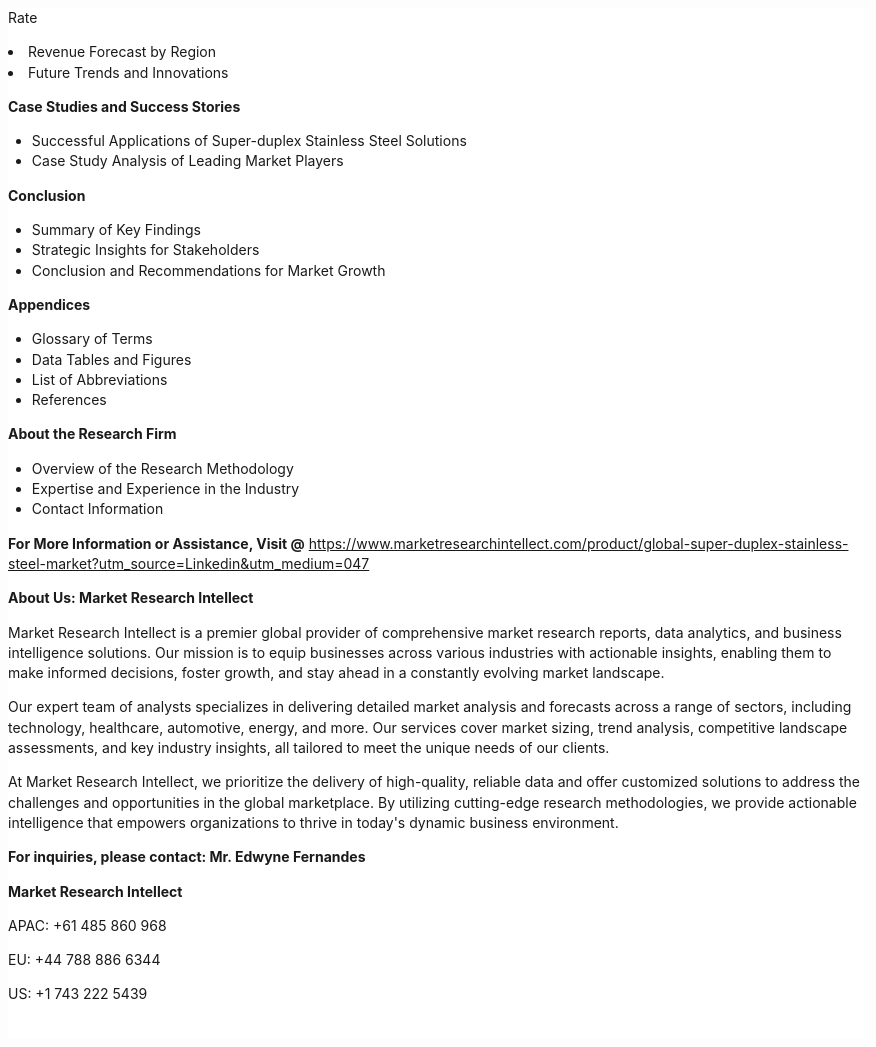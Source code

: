 Rate</li><li>Revenue Forecast by Region</li><li>Future Trends and Innovations</li></ul><p><strong>Case Studies and Success Stories</strong></p><ul><li>Successful Applications of Super-duplex Stainless Steel Solutions</li><li>Case Study Analysis of Leading Market Players</li></ul><p><strong>Conclusion</strong></p><ul><li>Summary of Key Findings</li><li>Strategic Insights for Stakeholders</li><li>Conclusion and Recommendations for Market Growth</li></ul><p><strong>Appendices</strong></p><ul><li>Glossary of Terms</li><li>Data Tables and Figures</li><li>List of Abbreviations</li><li>References</li></ul><p><strong>About the Research Firm</strong></p><ul><li>Overview of the Research Methodology</li><li>Expertise and Experience in the Industry</li><li>Contact Information</li></ul></div><div class="article-main__content" data-test-id="publishing-text-block"><p><span class="font-[700]"><strong>For More Information or Assistance, Visit @</strong>&nbsp;<a href="https://www.marketresearchintellect.com/product/global-super-duplex-stainless-steel-market?utm_source=Linkedin&utm_medium=047">https://www.marketresearchintellect.com/product/global-super-duplex-stainless-steel-market?utm_source=Linkedin&utm_medium=047</a></span></p><p><strong>About Us: Market Research Intellect</strong></p><p>Market Research Intellect is a premier global provider of comprehensive market research reports, data analytics, and business intelligence solutions. Our mission is to equip businesses across various industries with actionable insights, enabling them to make informed decisions, foster growth, and stay ahead in a constantly evolving market landscape.</p><p>Our expert team of analysts specializes in delivering detailed market analysis and forecasts across a range of sectors, including technology, healthcare, automotive, energy, and more. Our services cover market sizing, trend analysis, competitive landscape assessments, and key industry insights, all tailored to meet the unique needs of our clients.</p><p>At Market Research Intellect, we prioritize the delivery of high-quality, reliable data and offer customized solutions to address the challenges and opportunities in the global marketplace. By utilizing cutting-edge research methodologies, we provide actionable intelligence that empowers organizations to thrive in today's dynamic business environment.</p><p><strong>For inquiries, please contact: Mr. Edwyne Fernandes</strong></p><p><strong>Market Research Intellect</strong></p><p>APAC: +61 485 860 968</p><p>EU: +44 788 886 6344</p><p>US: +1 743 222 5439</p></div><div class="article-main__content" data-test-id="publishing-text-block">&nbsp;</div>
